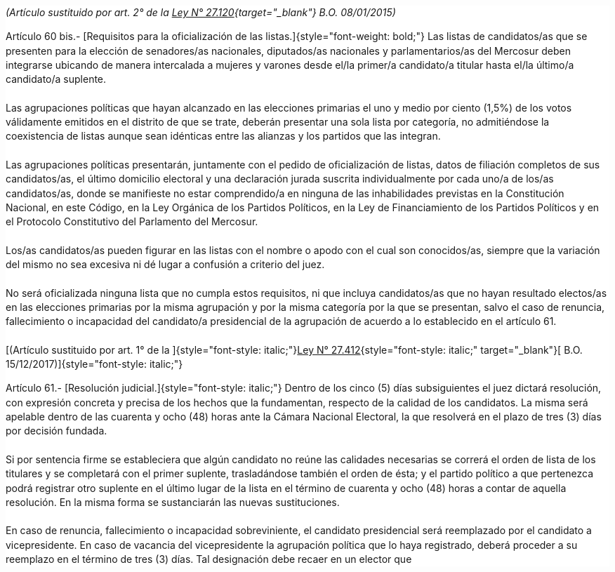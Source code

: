 *(Artículo sustituido por art. 2° de la [Ley N°
27.120](https://www.argentina.gob.ar/normativa/nacional/ley-27120-2014-240491){target="_blank"}
B.O. 08/01/2015)*

Artículo 60 bis.- [Requisitos para la oficialización de las
listas.]{style="font-weight: bold;"} Las listas de candidatos/as que se
presenten para la elección de senadores/as nacionales, diputados/as
nacionales y parlamentarios/as del Mercosur deben integrarse ubicando de
manera intercalada a mujeres y varones desde el/la primer/a candidato/a
titular hasta el/la último/a candidato/a suplente.\
\
Las agrupaciones políticas que hayan alcanzado en las elecciones
primarias el uno y medio por ciento (1,5%) de los votos válidamente
emitidos en el distrito de que se trate, deberán presentar una sola
lista por categoría, no admitiéndose la coexistencia de listas aunque
sean idénticas entre las alianzas y los partidos que las integran.\
\
Las agrupaciones políticas presentarán, juntamente con el pedido de
oficialización de listas, datos de filiación completos de sus
candidatos/as, el último domicilio electoral y una declaración jurada
suscrita individualmente por cada uno/a de los/as candidatos/as, donde
se manifieste no estar comprendido/a en ninguna de las inhabilidades
previstas en la Constitución Nacional, en este Código, en la Ley
Orgánica de los Partidos Políticos, en la Ley de Financiamiento de los
Partidos Políticos y en el Protocolo Constitutivo del Parlamento del
Mercosur.\
\
Los/as candidatos/as pueden figurar en las listas con el nombre o apodo
con el cual son conocidos/as, siempre que la variación del mismo no sea
excesiva ni dé lugar a confusión a criterio del juez.\
\
No será oficializada ninguna lista que no cumpla estos requisitos, ni
que incluya candidatos/as que no hayan resultado electos/as en las
elecciones primarias por la misma agrupación y por la misma categoría
por la que se presentan, salvo el caso de renuncia, fallecimiento o
incapacidad del candidato/a presidencial de la agrupación de acuerdo a
lo establecido en el artículo 61.\
\
[(Artículo sustituido por art. 1° de la
]{style="font-style: italic;"}[Ley N°
27.412](https://www.argentina.gob.ar/normativa/nacional/ley-27412-2017-304794){style="font-style: italic;"
target="_blank"}[ B.O. 15/12/2017)]{style="font-style: italic;"}

Artículo 61.- [Resolución judicial.]{style="font-style: italic;"} Dentro
de los cinco (5) días subsiguientes el juez dictará resolución, con
expresión concreta y precisa de los hechos que la fundamentan, respecto
de la calidad de los candidatos. La misma será apelable dentro de las
cuarenta y ocho (48) horas ante la Cámara Nacional Electoral, la que
resolverá en el plazo de tres (3) días por decisión fundada.\
\
Si por sentencia firme se estableciera que algún candidato no reúne las
calidades necesarias se correrá el orden de lista de los titulares y se
completará con el primer suplente, trasladándose también el orden de
ésta; y el partido político a que pertenezca podrá registrar otro
suplente en el último lugar de la lista en el término de cuarenta y ocho
(48) horas a contar de aquella resolución. En la misma forma se
sustanciarán las nuevas sustituciones.\
\
En caso de renuncia, fallecimiento o incapacidad sobreviniente, el
candidato presidencial será reemplazado por el candidato a
vicepresidente. En caso de vacancia del vicepresidente la agrupación
política que lo haya registrado, deberá proceder a su reemplazo en el
término de tres (3) días. Tal designación debe recaer en un elector que